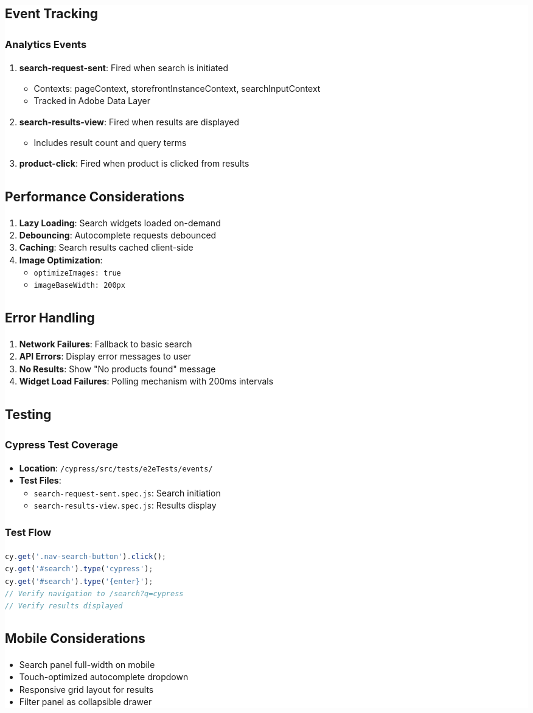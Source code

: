 ## Event Tracking

### Analytics Events
1. **search-request-sent**: Fired when search is initiated
   - Contexts: pageContext, storefrontInstanceContext, searchInputContext
   - Tracked in Adobe Data Layer

2. **search-results-view**: Fired when results are displayed
   - Includes result count and query terms

3. **product-click**: Fired when product is clicked from results

## Performance Considerations

1. **Lazy Loading**: Search widgets loaded on-demand
2. **Debouncing**: Autocomplete requests debounced
3. **Caching**: Search results cached client-side
4. **Image Optimization**: 
   - `optimizeImages: true`
   - `imageBaseWidth: 200px`

## Error Handling

1. **Network Failures**: Fallback to basic search
2. **API Errors**: Display error messages to user
3. **No Results**: Show "No products found" message
4. **Widget Load Failures**: Polling mechanism with 200ms intervals

## Testing

### Cypress Test Coverage
- **Location**: `/cypress/src/tests/e2eTests/events/`
- **Test Files**:
  - `search-request-sent.spec.js`: Search initiation
  - `search-results-view.spec.js`: Results display

### Test Flow
```javascript
cy.get('.nav-search-button').click();
cy.get('#search').type('cypress');
cy.get('#search').type('{enter}');
// Verify navigation to /search?q=cypress
// Verify results displayed
```

## Mobile Considerations

- Search panel full-width on mobile
- Touch-optimized autocomplete dropdown
- Responsive grid layout for results
- Filter panel as collapsible drawer

